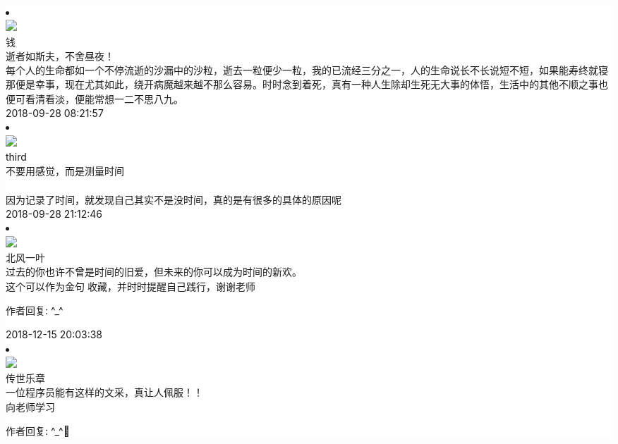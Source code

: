   </div>
</div>
</div>
</li>
<li>
<div class="_2sjJGcOH_0"><img src="https://static001.geekbang.org/account/avatar/00/0f/67/f4/9a1feb59.jpg"
  class="_3FLYR4bF_0">
<div class="_36ChpWj4_0">
  <div class="_2zFoi7sd_0"><span>钱</span>
  </div>
  <div class="_2_QraFYR_0">逝者如斯夫，不舍昼夜！<br>每个人的生命都如一个不停流逝的沙漏中的沙粒，逝去一粒便少一粒，我的已流经三分之一，人的生命说长不长说短不短，如果能寿终就寝那便是幸事，现在尤其如此，绕开病魔越来越不那么容易。时时念到着死，真有一种人生除却生死无大事的体悟，生活中的其他不顺之事也便可看清看淡，便能常想一二不思八九。</div>
  <div class="_10o3OAxT_0">
    
  </div>
  <div class="_3klNVc4Z_0">
    <div class="_3Hkula0k_0">2018-09-28 08:21:57</div>
  </div>
</div>
</div>
</li>
<li>
<div class="_2sjJGcOH_0"><img src="https://static001.geekbang.org/account/avatar/00/0f/a4/5a/e708e423.jpg"
  class="_3FLYR4bF_0">
<div class="_36ChpWj4_0">
  <div class="_2zFoi7sd_0"><span>third</span>
  </div>
  <div class="_2_QraFYR_0">不要用感觉，而是测量时间<br><br>因为记录了时间，就发现自己其实不是没时间，真的是有很多的具体的原因呢</div>
  <div class="_10o3OAxT_0">
    
  </div>
  <div class="_3klNVc4Z_0">
    <div class="_3Hkula0k_0">2018-09-28 21:12:46</div>
  </div>
</div>
</div>
</li>
<li>
<div class="_2sjJGcOH_0"><img src="https://static001.geekbang.org/account/avatar/00/10/97/46/fe1f21d8.jpg"
  class="_3FLYR4bF_0">
<div class="_36ChpWj4_0">
  <div class="_2zFoi7sd_0"><span>北风一叶</span>
  </div>
  <div class="_2_QraFYR_0">过去的你也许不曾是时间的旧爱，但未来的你可以成为时间的新欢。<br>这个可以作为金句 收藏，并时时提醒自己践行，谢谢老师</div>
  <div class="_10o3OAxT_0">
    <p class="_3KxQPN3V_0">作者回复: ^_^</p>
  </div>
  <div class="_3klNVc4Z_0">
    <div class="_3Hkula0k_0">2018-12-15 20:03:38</div>
  </div>
</div>
</div>
</li>
<li>
<div class="_2sjJGcOH_0"><img src="https://static001.geekbang.org/account/avatar/00/13/17/b9/e8b3923c.jpg"
  class="_3FLYR4bF_0">
<div class="_36ChpWj4_0">
  <div class="_2zFoi7sd_0"><span>传世乐章</span>
  </div>
  <div class="_2_QraFYR_0">一位程序员能有这样的文采，真让人佩服！！<br>向老师学习</div>
  <div class="_10o3OAxT_0">
    <p class="_3KxQPN3V_0">作者回复: ^_^🤝</p>